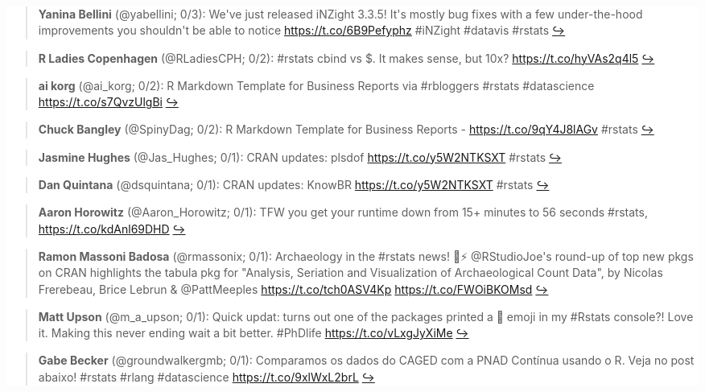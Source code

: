 


> **Yanina Bellini** (@yabellini; 0/3): We've just released iNZight 3.3.5! It's mostly bug fixes with a few under-the-hood improvements you shouldn't be able to notice https://t.co/6B9Pefyphz
#iNZight #datavis #rstats  [&#8618;](https://twitter.com/dataandme/status/1091077096779112448)




> **R Ladies Copenhagen** (@RLadiesCPH; 0/2): #rstats cbind vs $.  It makes sense, but 10x? https://t.co/hyVAs2q4l5  [&#8618;](https://twitter.com/dataandme/status/1091102788409536513)




> **ai korg** (@ai_korg; 0/2): R Markdown Template for Business Reports via #rbloggers #rstats #datascience https://t.co/s7QvzUlgBi  [&#8618;](https://twitter.com/dataandme/status/1091088578103390208)




> **Chuck Bangley** (@SpinyDag; 0/2): R Markdown Template for Business Reports - https://t.co/9qY4J8lAGv #rstats  [&#8618;](https://twitter.com/dataandme/status/1091088527109079041)




> **Jasmine Hughes** (@Jas_Hughes; 0/1): CRAN updates: plsdof https://t.co/y5W2NTKSXT #rstats  [&#8618;](https://twitter.com/dataandme/status/1091064106021515264)




> **Dan Quintana** (@dsquintana; 0/1): CRAN updates: KnowBR https://t.co/y5W2NTKSXT #rstats  [&#8618;](https://twitter.com/dataandme/status/1091079237778526211)




> **Aaron Horowitz** (@Aaron_Horowitz; 0/1): TFW you get your runtime down from 15+ minutes to 56 seconds
#rstats, https://t.co/kdAnl69DHD  [&#8618;](https://twitter.com/dataandme/status/1091108512246059008)




> **Ramon Massoni Badosa** (@rmassonix; 0/1): Archaeology in the #rstats news! 📰⚡ @RStudioJoe's round-up of top new pkgs on CRAN highlights the tabula pkg for "Analysis, Seriation and Visualization of Archaeological Count Data", by Nicolas Frerebeau, Brice Lebrun &amp; @PattMeeples  https://t.co/tch0ASV4Kp https://t.co/FWOiBKOMsd  [&#8618;](https://twitter.com/dataandme/status/1091107374738198530)




> **Matt Upson** (@m_a_upson; 0/1): Quick updat: turns out one of the packages printed a 🍺 emoji in my #Rstats console?! Love it. Making this never ending wait a bit better. #PhDlife https://t.co/vLxgJyXiMe  [&#8618;](https://twitter.com/dataandme/status/1091103549801619456)




> **Gabe Becker** (@groundwalkergmb; 0/1): Comparamos os dados do CAGED com a PNAD Contínua usando o R. Veja no post abaixo! #rstats #rlang #datascience https://t.co/9xlWxL2brL  [&#8618;](https://twitter.com/dataandme/status/1091094089586614272)
